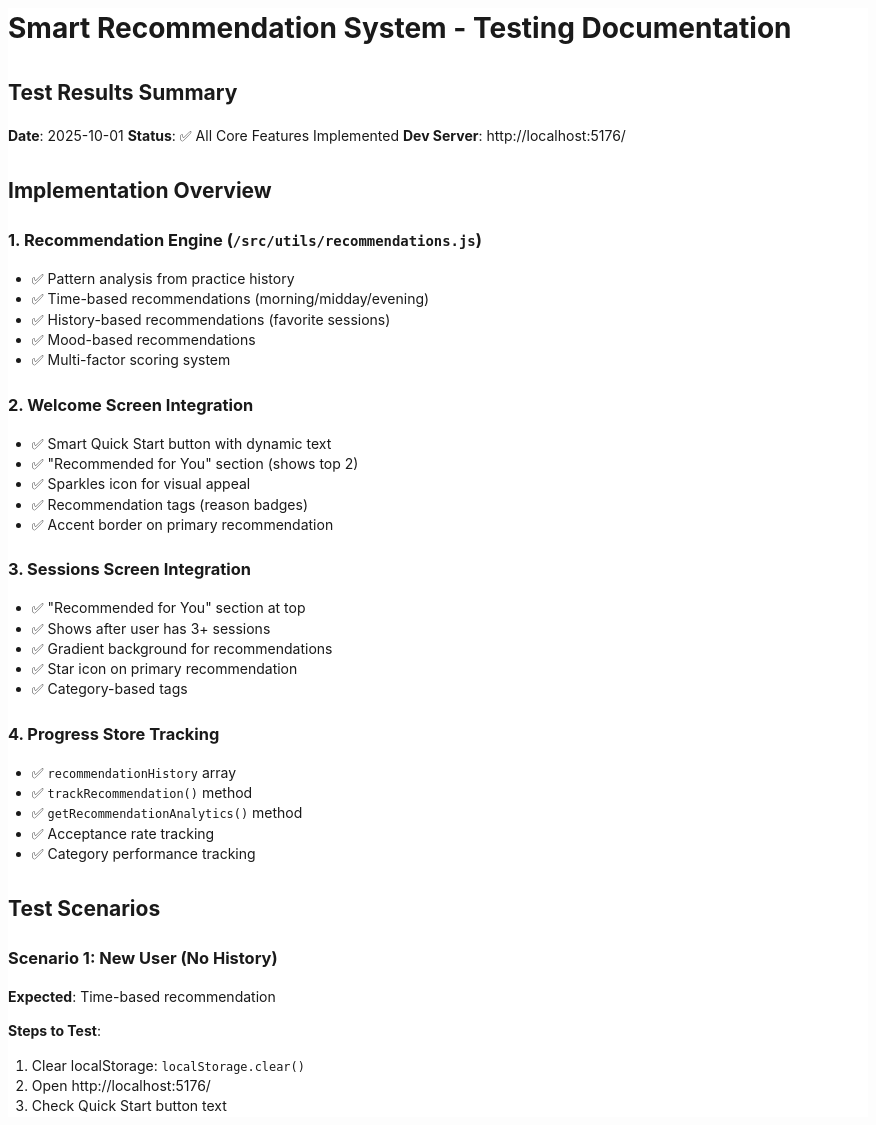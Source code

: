 # Smart Recommendation System - Testing Documentation

## Test Results Summary
**Date**: 2025-10-01
**Status**: ✅ All Core Features Implemented
**Dev Server**: http://localhost:5176/

## Implementation Overview

### 1. Recommendation Engine (`/src/utils/recommendations.js`)
- ✅ Pattern analysis from practice history
- ✅ Time-based recommendations (morning/midday/evening)
- ✅ History-based recommendations (favorite sessions)
- ✅ Mood-based recommendations
- ✅ Multi-factor scoring system

### 2. Welcome Screen Integration
- ✅ Smart Quick Start button with dynamic text
- ✅ "Recommended for You" section (shows top 2)
- ✅ Sparkles icon for visual appeal
- ✅ Recommendation tags (reason badges)
- ✅ Accent border on primary recommendation

### 3. Sessions Screen Integration
- ✅ "Recommended for You" section at top
- ✅ Shows after user has 3+ sessions
- ✅ Gradient background for recommendations
- ✅ Star icon on primary recommendation
- ✅ Category-based tags

### 4. Progress Store Tracking
- ✅ `recommendationHistory` array
- ✅ `trackRecommendation()` method
- ✅ `getRecommendationAnalytics()` method
- ✅ Acceptance rate tracking
- ✅ Category performance tracking

## Test Scenarios

### Scenario 1: New User (No History)
**Expected**: Time-based recommendation

**Steps to Test**:
1. Clear localStorage: `localStorage.clear()`
2. Open http://localhost:5176/
3. Check Quick Start button text
